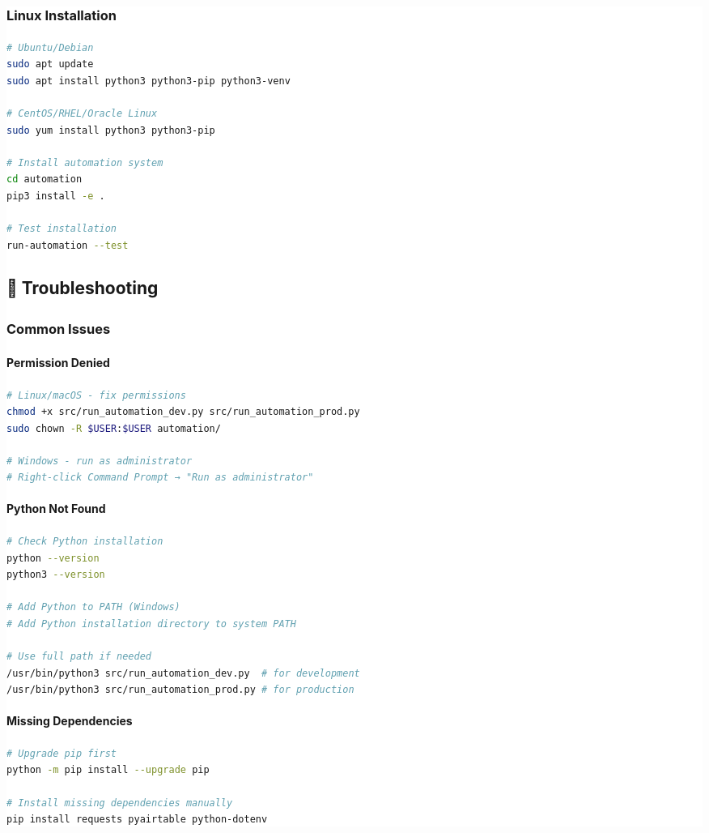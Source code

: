 ### Linux Installation
```bash
# Ubuntu/Debian
sudo apt update
sudo apt install python3 python3-pip python3-venv

# CentOS/RHEL/Oracle Linux
sudo yum install python3 python3-pip

# Install automation system
cd automation
pip3 install -e .

# Test installation
run-automation --test
```

## 🚨 Troubleshooting

### Common Issues

#### Permission Denied
```bash
# Linux/macOS - fix permissions
chmod +x src/run_automation_dev.py src/run_automation_prod.py
sudo chown -R $USER:$USER automation/

# Windows - run as administrator
# Right-click Command Prompt → "Run as administrator"
```

#### Python Not Found
```bash
# Check Python installation
python --version
python3 --version

# Add Python to PATH (Windows)
# Add Python installation directory to system PATH

# Use full path if needed
/usr/bin/python3 src/run_automation_dev.py  # for development
/usr/bin/python3 src/run_automation_prod.py # for production
```

#### Missing Dependencies
```bash
# Upgrade pip first
python -m pip install --upgrade pip

# Install missing dependencies manually
pip install requests pyairtable python-dotenv
```
